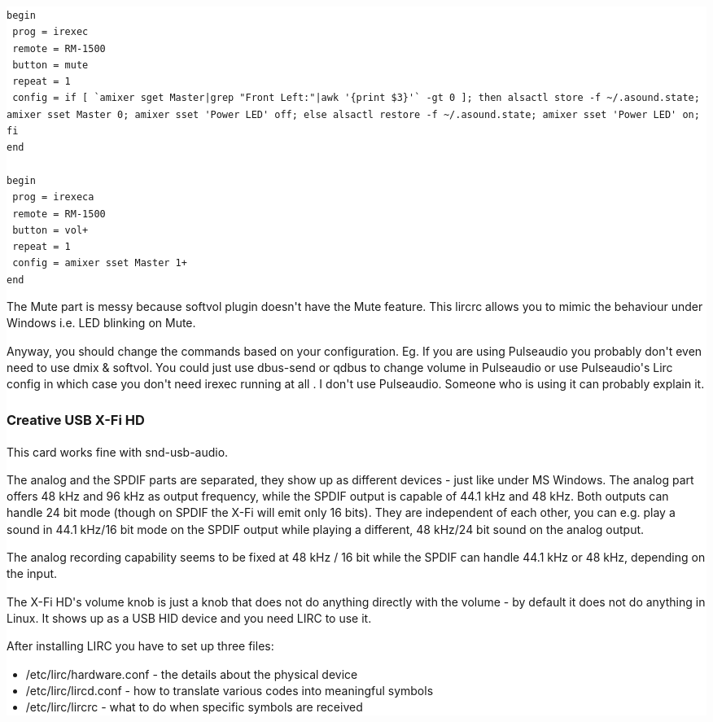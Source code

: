     begin
     prog = irexec
     remote = RM-1500
     button = mute
     repeat = 1
     config = if [ `amixer sget Master|grep "Front Left:"|awk '{print $3}'` -gt 0 ]; then alsactl store -f ~/.asound.state; amixer sset Master 0; amixer sset 'Power LED' off; else alsactl restore -f ~/.asound.state; amixer sset 'Power LED' on;  fi 
    end

    begin
     prog = irexeca
     remote = RM-1500
     button = vol+
     repeat = 1
     config = amixer sset Master 1+ 
    end

The Mute part is messy because softvol plugin doesn't have the Mute
feature. This lircrc allows you to mimic the behaviour under Windows
i.e. LED blinking on Mute.

Anyway, you should change the commands based on your configuration. Eg.
If you are using Pulseaudio you probably don't even need to use dmix &
softvol. You could just use dbus-send or qdbus to change volume in
Pulseaudio or use Pulseaudio's Lirc config in which case you don't need
irexec running at all . I don't use Pulseaudio. Someone who is using it
can probably explain it.

### Creative USB X-Fi HD

This card works fine with snd-usb-audio.

The analog and the SPDIF parts are separated, they show up as different
devices - just like under MS Windows. The analog part offers 48 kHz and
96 kHz as output frequency, while the SPDIF output is capable of 44.1
kHz and 48 kHz. Both outputs can handle 24 bit mode (though on SPDIF the
X-Fi will emit only 16 bits). They are independent of each other, you
can e.g. play a sound in 44.1 kHz/16 bit mode on the SPDIF output while
playing a different, 48 kHz/24 bit sound on the analog output.

The analog recording capability seems to be fixed at 48 kHz / 16 bit
while the SPDIF can handle 44.1 kHz or 48 kHz, depending on the input.

The X-Fi HD's volume knob is just a knob that does not do anything
directly with the volume - by default it does not do anything in Linux.
It shows up as a USB HID device and you need LIRC to use it.

After installing LIRC you have to set up three files:

-   /etc/lirc/hardware.conf - the details about the physical device
-   /etc/lirc/lircd.conf - how to translate various codes into
    meaningful symbols
-   /etc/lirc/lircrc - what to do when specific symbols are received
